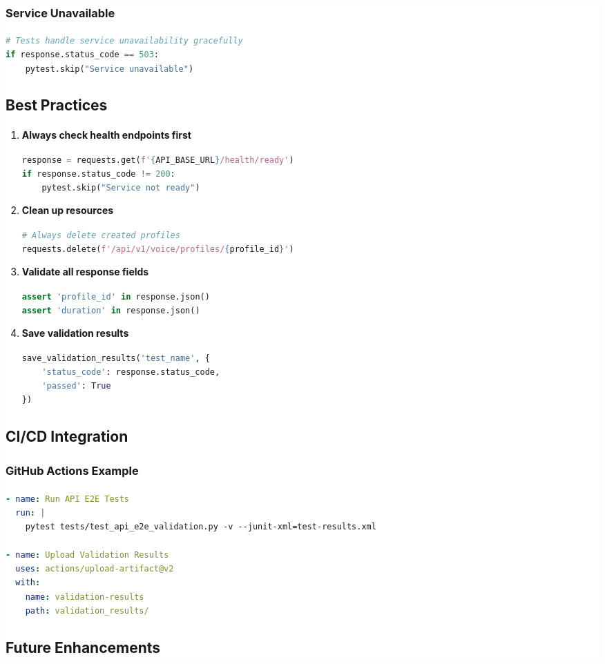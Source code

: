 ### Service Unavailable
```python
# Tests handle service unavailability gracefully
if response.status_code == 503:
    pytest.skip("Service unavailable")
```

## Best Practices

1. **Always check health endpoints first**
   ```python
   response = requests.get(f'{API_BASE_URL}/health/ready')
   if response.status_code != 200:
       pytest.skip("Service not ready")
   ```

2. **Clean up resources**
   ```python
   # Always delete created profiles
   requests.delete(f'/api/v1/voice/profiles/{profile_id}')
   ```

3. **Validate all response fields**
   ```python
   assert 'profile_id' in response.json()
   assert 'duration' in response.json()
   ```

4. **Save validation results**
   ```python
   save_validation_results('test_name', {
       'status_code': response.status_code,
       'passed': True
   })
   ```

## CI/CD Integration

### GitHub Actions Example
```yaml
- name: Run API E2E Tests
  run: |
    pytest tests/test_api_e2e_validation.py -v --junit-xml=test-results.xml

- name: Upload Validation Results
  uses: actions/upload-artifact@v2
  with:
    name: validation-results
    path: validation_results/
```

## Future Enhancements
